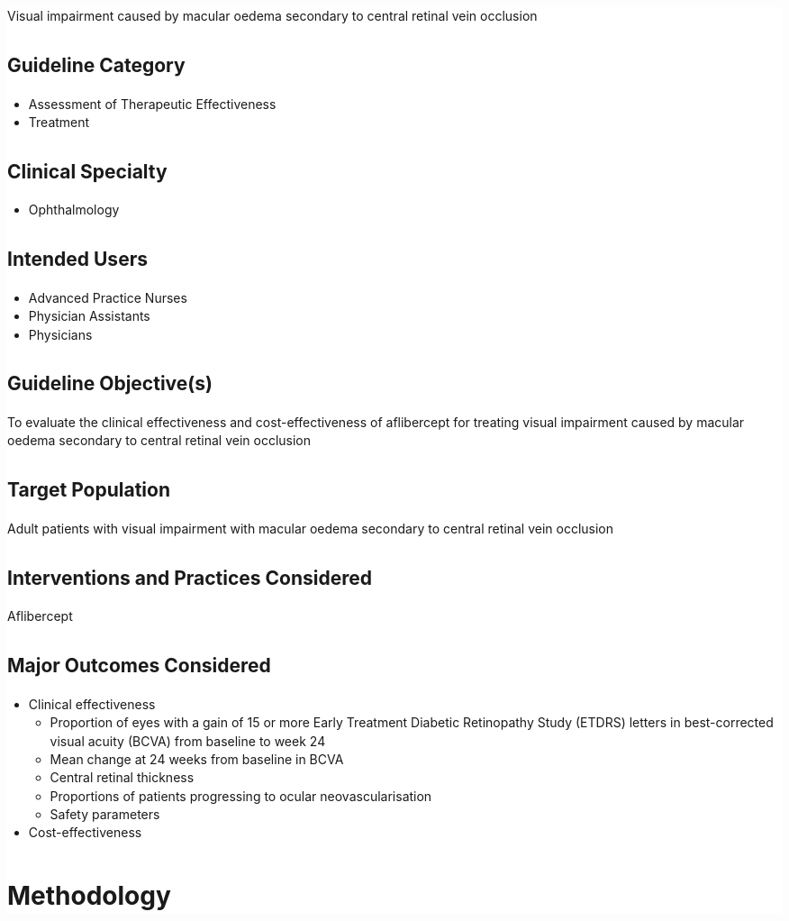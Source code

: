 

Visual impairment caused by macular oedema secondary to central retinal vein occlusion

## Guideline Category

- Assessment of Therapeutic Effectiveness
- Treatment

## Clinical Specialty

- Ophthalmology

## Intended Users

- Advanced Practice Nurses
- Physician Assistants
- Physicians

## Guideline Objective(s)



To evaluate the clinical effectiveness and cost-effectiveness of aflibercept for treating visual impairment caused by macular oedema secondary to central retinal vein occlusion

## Target Population



Adult patients with visual impairment with macular oedema secondary to central retinal vein occlusion

## Interventions and Practices Considered



Aflibercept

## Major Outcomes Considered



  * Clinical effectiveness 
    * Proportion of eyes with a gain of 15 or more Early Treatment Diabetic Retinopathy Study (ETDRS) letters in best-corrected visual acuity (BCVA) from baseline to week 24 
    * Mean change at 24 weeks from baseline in BCVA 
    * Central retinal thickness 
    * Proportions of patients progressing to ocular neovascularisation 
    * Safety parameters 
  * Cost-effectiveness 



# Methodology
